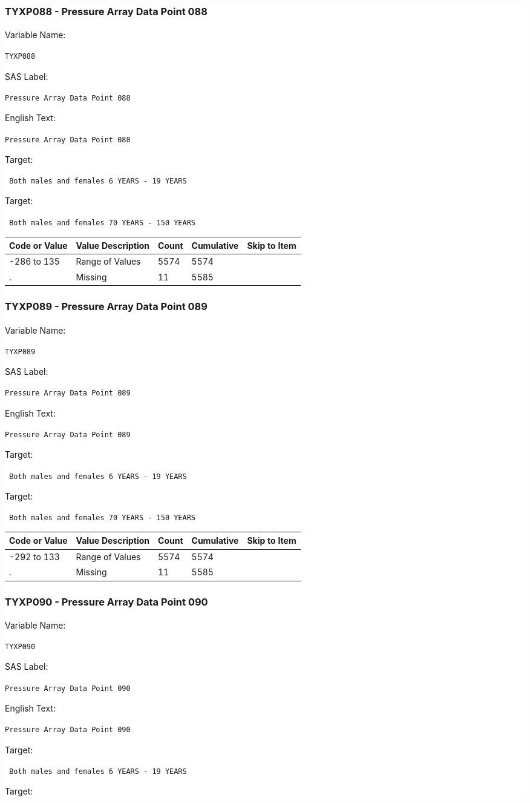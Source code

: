 ### TYXP088 - Pressure Array Data Point 088

Variable Name:

    TYXP088
SAS Label:

    Pressure Array Data Point 088
English Text:

    Pressure Array Data Point 088
Target:

     Both males and females 6 YEARS - 19 YEARS
Target:

     Both males and females 70 YEARS - 150 YEARS
Code or Value | Value Description | Count | Cumulative | Skip to Item  
---|---|---|---|---  
-286 to 135 | Range of Values | 5574 | 5574 |   
. | Missing | 11 | 5585 |   
  
### TYXP089 - Pressure Array Data Point 089

Variable Name:

    TYXP089
SAS Label:

    Pressure Array Data Point 089
English Text:

    Pressure Array Data Point 089
Target:

     Both males and females 6 YEARS - 19 YEARS
Target:

     Both males and females 70 YEARS - 150 YEARS
Code or Value | Value Description | Count | Cumulative | Skip to Item  
---|---|---|---|---  
-292 to 133 | Range of Values | 5574 | 5574 |   
. | Missing | 11 | 5585 |   
  
### TYXP090 - Pressure Array Data Point 090

Variable Name:

    TYXP090
SAS Label:

    Pressure Array Data Point 090
English Text:

    Pressure Array Data Point 090
Target:

     Both males and females 6 YEARS - 19 YEARS
Target:
